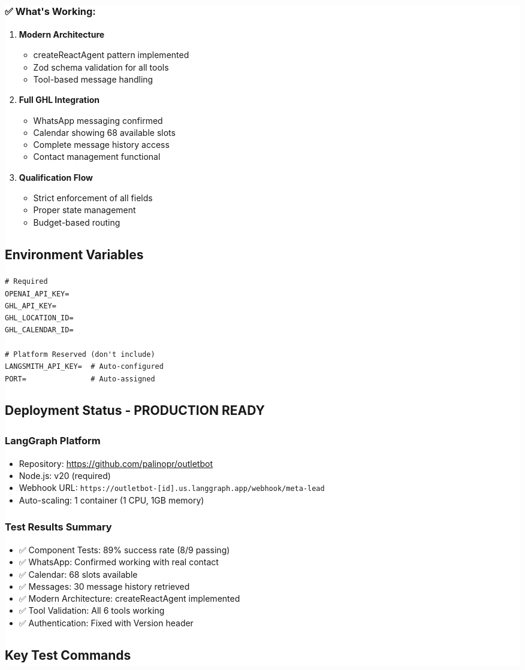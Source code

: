 ### ✅ What's Working:
1. **Modern Architecture**
   - createReactAgent pattern implemented
   - Zod schema validation for all tools
   - Tool-based message handling

2. **Full GHL Integration**
   - WhatsApp messaging confirmed
   - Calendar showing 68 available slots
   - Complete message history access
   - Contact management functional

3. **Qualification Flow**
   - Strict enforcement of all fields
   - Proper state management
   - Budget-based routing

## Environment Variables

```env
# Required
OPENAI_API_KEY=
GHL_API_KEY=
GHL_LOCATION_ID=
GHL_CALENDAR_ID=

# Platform Reserved (don't include)
LANGSMITH_API_KEY=  # Auto-configured
PORT=               # Auto-assigned
```

## Deployment Status - PRODUCTION READY

### LangGraph Platform
- Repository: https://github.com/palinopr/outletbot
- Node.js: v20 (required)
- Webhook URL: `https://outletbot-[id].us.langgraph.app/webhook/meta-lead`
- Auto-scaling: 1 container (1 CPU, 1GB memory)

### Test Results Summary
- ✅ Component Tests: 89% success rate (8/9 passing)
- ✅ WhatsApp: Confirmed working with real contact
- ✅ Calendar: 68 slots available
- ✅ Messages: 30 message history retrieved
- ✅ Modern Architecture: createReactAgent implemented
- ✅ Tool Validation: All 6 tools working
- ✅ Authentication: Fixed with Version header

## Key Test Commands

